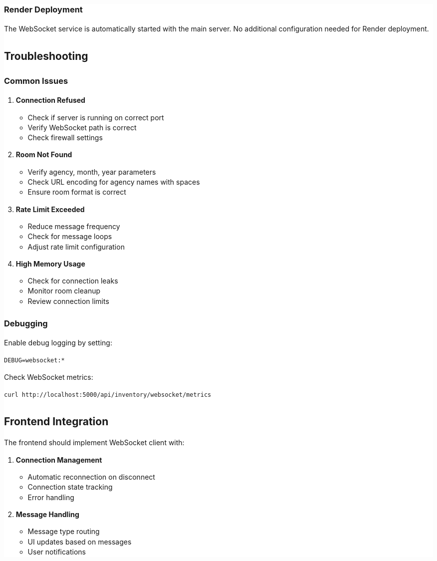 ### Render Deployment

The WebSocket service is automatically started with the main server. No additional configuration needed for Render deployment.

## Troubleshooting

### Common Issues

1. **Connection Refused**
   - Check if server is running on correct port
   - Verify WebSocket path is correct
   - Check firewall settings

2. **Room Not Found**
   - Verify agency, month, year parameters
   - Check URL encoding for agency names with spaces
   - Ensure room format is correct

3. **Rate Limit Exceeded**
   - Reduce message frequency
   - Check for message loops
   - Adjust rate limit configuration

4. **High Memory Usage**
   - Check for connection leaks
   - Monitor room cleanup
   - Review connection limits

### Debugging

Enable debug logging by setting:
```env
DEBUG=websocket:*
```

Check WebSocket metrics:
```bash
curl http://localhost:5000/api/inventory/websocket/metrics
```

## Frontend Integration

The frontend should implement WebSocket client with:

1. **Connection Management**
   - Automatic reconnection on disconnect
   - Connection state tracking
   - Error handling

2. **Message Handling**
   - Message type routing
   - UI updates based on messages
   - User notifications
